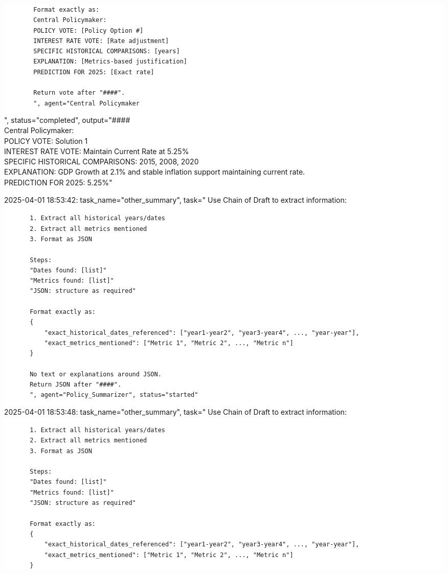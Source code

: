             Format exactly as:
            Central Policymaker:
            POLICY VOTE: [Policy Option #]
            INTEREST RATE VOTE: [Rate adjustment]
            SPECIFIC HISTORICAL COMPARISONS: [years]
            EXPLANATION: [Metrics-based justification]
            PREDICTION FOR 2025: [Exact rate]
            
            Return vote after "####".
            ", agent="Central Policymaker
", status="completed", output="####  
Central Policymaker:  
POLICY VOTE: Solution 1  
INTEREST RATE VOTE: Maintain Current Rate at 5.25%  
SPECIFIC HISTORICAL COMPARISONS: 2015, 2008, 2020  
EXPLANATION: GDP Growth at 2.1% and stable inflation support maintaining current rate.  
PREDICTION FOR 2025: 5.25%"

2025-04-01 18:53:42: task_name="other_summary", task="
           Use Chain of Draft to extract information:
           
           1. Extract all historical years/dates
           2. Extract all metrics mentioned
           3. Format as JSON
           
           Steps:
           "Dates found: [list]"
           "Metrics found: [list]"
           "JSON: structure as required"
           
           Format exactly as:
           {
               "exact_historical_dates_referenced": ["year1-year2", "year3-year4", ..., "year-year"],
               "exact_metrics_mentioned": ["Metric 1", "Metric 2", ..., "Metric n"]
           }
           
           No text or explanations around JSON.
           Return JSON after "####".
           ", agent="Policy_Summarizer", status="started"

2025-04-01 18:53:48: task_name="other_summary", task="
           Use Chain of Draft to extract information:
           
           1. Extract all historical years/dates
           2. Extract all metrics mentioned
           3. Format as JSON
           
           Steps:
           "Dates found: [list]"
           "Metrics found: [list]"
           "JSON: structure as required"
           
           Format exactly as:
           {
               "exact_historical_dates_referenced": ["year1-year2", "year3-year4", ..., "year-year"],
               "exact_metrics_mentioned": ["Metric 1", "Metric 2", ..., "Metric n"]
           }
           